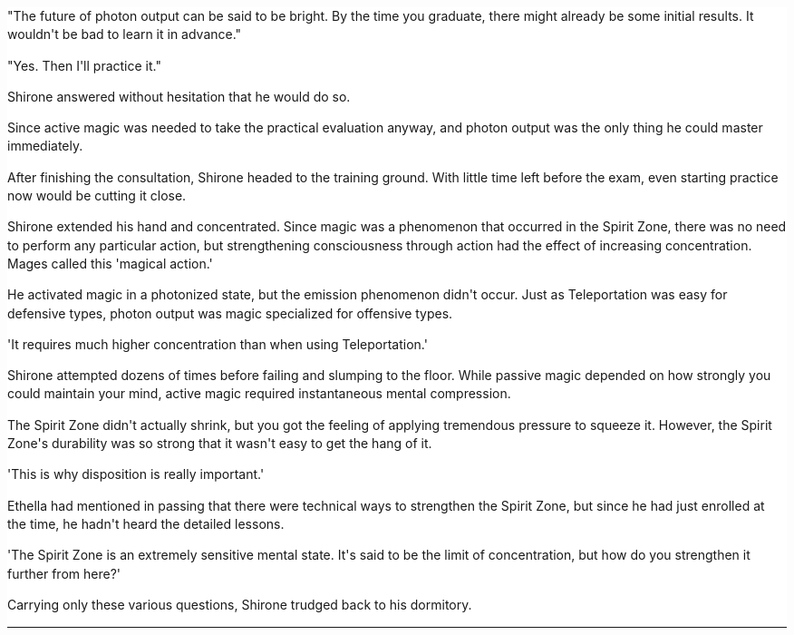 "The future of photon output can be said to be bright. By the time you graduate, there might already be some initial results. It wouldn't be bad to learn it in advance."

"Yes. Then I'll practice it."

Shirone answered without hesitation that he would do so.

Since active magic was needed to take the practical evaluation anyway, and photon output was the only thing he could master immediately.

After finishing the consultation, Shirone headed to the training ground. With little time left before the exam, even starting practice now would be cutting it close.

Shirone extended his hand and concentrated. Since magic was a phenomenon that occurred in the Spirit Zone, there was no need to perform any particular action, but strengthening consciousness through action had the effect of increasing concentration. Mages called this 'magical action.'

He activated magic in a photonized state, but the emission phenomenon didn't occur. Just as Teleportation was easy for defensive types, photon output was magic specialized for offensive types.

'It requires much higher concentration than when using Teleportation.'

Shirone attempted dozens of times before failing and slumping to the floor. While passive magic depended on how strongly you could maintain your mind, active magic required instantaneous mental compression.

The Spirit Zone didn't actually shrink, but you got the feeling of applying tremendous pressure to squeeze it. However, the Spirit Zone's durability was so strong that it wasn't easy to get the hang of it.

'This is why disposition is really important.'

Ethella had mentioned in passing that there were technical ways to strengthen the Spirit Zone, but since he had just enrolled at the time, he hadn't heard the detailed lessons.

'The Spirit Zone is an extremely sensitive mental state. It's said to be the limit of concentration, but how do you strengthen it further from here?'

Carrying only these various questions, Shirone trudged back to his dormitory.

---
